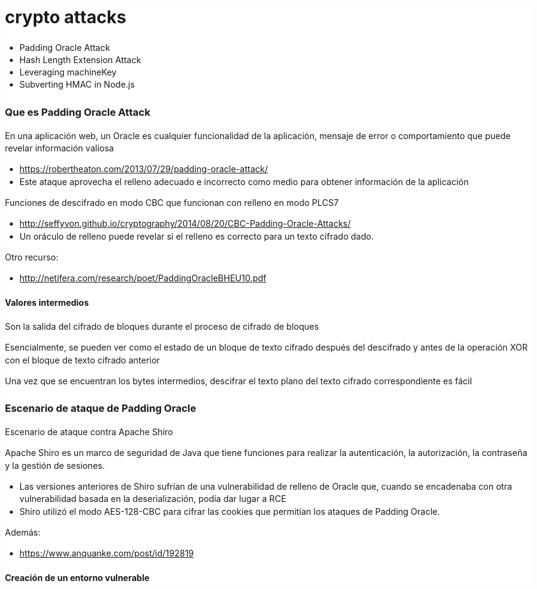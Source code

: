 # crypto attacks

* Padding Oracle Attack
* Hash Length Extension Attack
* Leveraging machineKey
* Subverting HMAC in Node.js

### Que es Padding Oracle Attack

En una aplicación web, un Oracle es cualquier funcionalidad de la aplicación, mensaje de error o comportamiento que puede revelar información valiosa

* https://robertheaton.com/2013/07/29/padding-oracle-attack/
* Este ataque aprovecha el relleno adecuado e incorrecto como medio para obtener información de la aplicación

Funciones de descifrado en modo CBC que funcionan con relleno en modo PLCS7

* http://seffyvon.github.io/cryptography/2014/08/20/CBC-Padding-Oracle-Attacks/
* Un oráculo de relleno puede revelar si el relleno es correcto para un texto cifrado dado.

Otro recurso:

* http://netifera.com/research/poet/PaddingOracleBHEU10.pdf

#### Valores intermedios <a href="#intermediate-values" id="intermediate-values"></a>

Son la salida del cifrado de bloques durante el proceso de cifrado de bloques

Esencialmente, se pueden ver como el estado de un bloque de texto cifrado después del descifrado y antes de la operación XOR con el bloque de texto cifrado anterior

Una vez que se encuentran los bytes intermedios, descifrar el texto plano del texto cifrado correspondiente es fácil

### Escenario de ataque de Padding Oracle <a href="#padding-oracle-attack-scenario" id="padding-oracle-attack-scenario"></a>

Escenario de ataque contra Apache Shiro

Apache Shiro es un marco de seguridad de Java que tiene funciones para realizar la autenticación, la autorización, la contraseña y la gestión de sesiones.

* Las versiones anteriores de Shiro sufrían de una vulnerabilidad de relleno de Oracle que, cuando se encadenaba con otra vulnerabilidad basada en la deserialización, podía dar lugar a RCE
* Shiro utilizó el modo AES-128-CBC para cifrar las cookies que permitían los ataques de Padding Oracle.

Además:

* https://www.anquanke.com/post/id/192819

#### Creación de un entorno vulnerable <a href="#creating-vulnerable-environment" id="creating-vulnerable-environment"></a>
